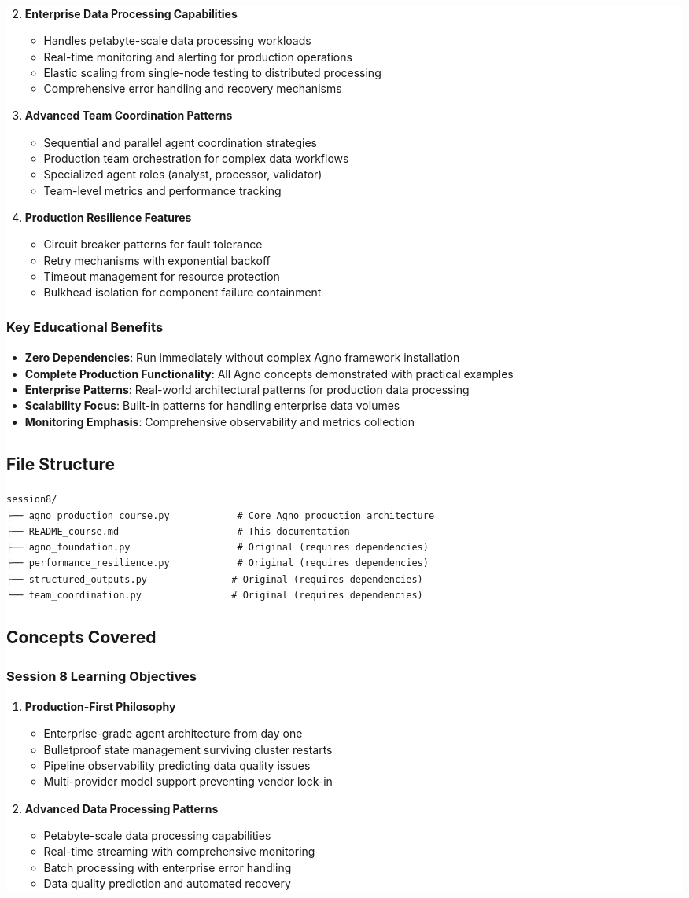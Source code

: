 2. **Enterprise Data Processing Capabilities**
   - Handles petabyte-scale data processing workloads
   - Real-time monitoring and alerting for production operations
   - Elastic scaling from single-node testing to distributed processing
   - Comprehensive error handling and recovery mechanisms

3. **Advanced Team Coordination Patterns**
   - Sequential and parallel agent coordination strategies
   - Production team orchestration for complex data workflows
   - Specialized agent roles (analyst, processor, validator)
   - Team-level metrics and performance tracking

4. **Production Resilience Features**
   - Circuit breaker patterns for fault tolerance
   - Retry mechanisms with exponential backoff
   - Timeout management for resource protection
   - Bulkhead isolation for component failure containment

### Key Educational Benefits

- **Zero Dependencies**: Run immediately without complex Agno framework installation
- **Complete Production Functionality**: All Agno concepts demonstrated with practical examples
- **Enterprise Patterns**: Real-world architectural patterns for production data processing
- **Scalability Focus**: Built-in patterns for handling enterprise data volumes
- **Monitoring Emphasis**: Comprehensive observability and metrics collection

## File Structure

```
session8/
├── agno_production_course.py            # Core Agno production architecture
├── README_course.md                     # This documentation
├── agno_foundation.py                   # Original (requires dependencies)
├── performance_resilience.py            # Original (requires dependencies)
├── structured_outputs.py               # Original (requires dependencies)
└── team_coordination.py                # Original (requires dependencies)
```

## Concepts Covered

### Session 8 Learning Objectives

1. **Production-First Philosophy**
   - Enterprise-grade agent architecture from day one
   - Bulletproof state management surviving cluster restarts
   - Pipeline observability predicting data quality issues
   - Multi-provider model support preventing vendor lock-in

2. **Advanced Data Processing Patterns**
   - Petabyte-scale data processing capabilities
   - Real-time streaming with comprehensive monitoring
   - Batch processing with enterprise error handling
   - Data quality prediction and automated recovery

